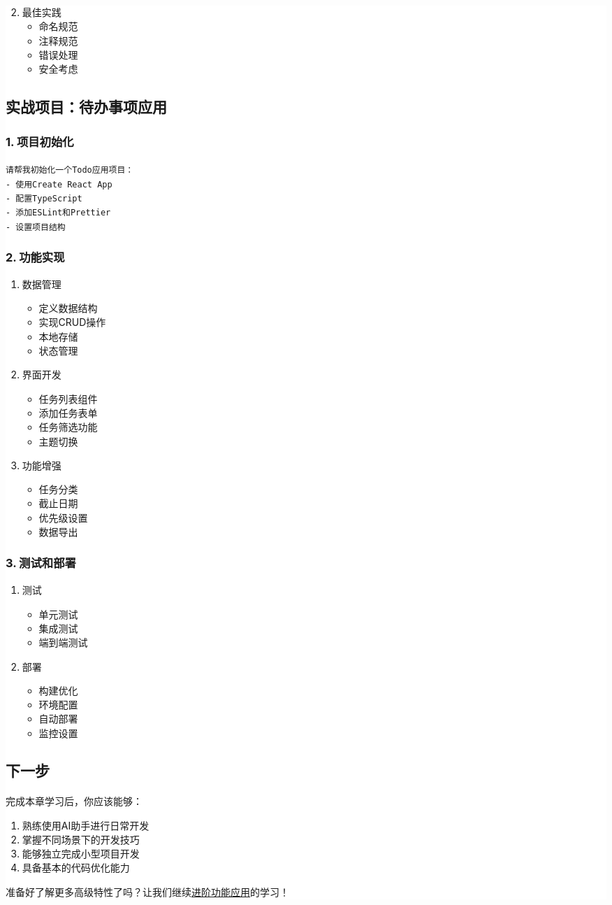 2. 最佳实践
   - 命名规范
   - 注释规范
   - 错误处理
   - 安全考虑

## 实战项目：待办事项应用

### 1. 项目初始化
```
请帮我初始化一个Todo应用项目：
- 使用Create React App
- 配置TypeScript
- 添加ESLint和Prettier
- 设置项目结构
```

### 2. 功能实现
1. 数据管理
   - 定义数据结构
   - 实现CRUD操作
   - 本地存储
   - 状态管理

2. 界面开发
   - 任务列表组件
   - 添加任务表单
   - 任务筛选功能
   - 主题切换

3. 功能增强
   - 任务分类
   - 截止日期
   - 优先级设置
   - 数据导出

### 3. 测试和部署
1. 测试
   - 单元测试
   - 集成测试
   - 端到端测试

2. 部署
   - 构建优化
   - 环境配置
   - 自动部署
   - 监控设置

## 下一步

完成本章学习后，你应该能够：
1. 熟练使用AI助手进行日常开发
2. 掌握不同场景下的开发技巧
3. 能够独立完成小型项目开发
4. 具备基本的代码优化能力

准备好了解更多高级特性了吗？让我们继续[进阶功能应用](./04-advanced.md)的学习！ 